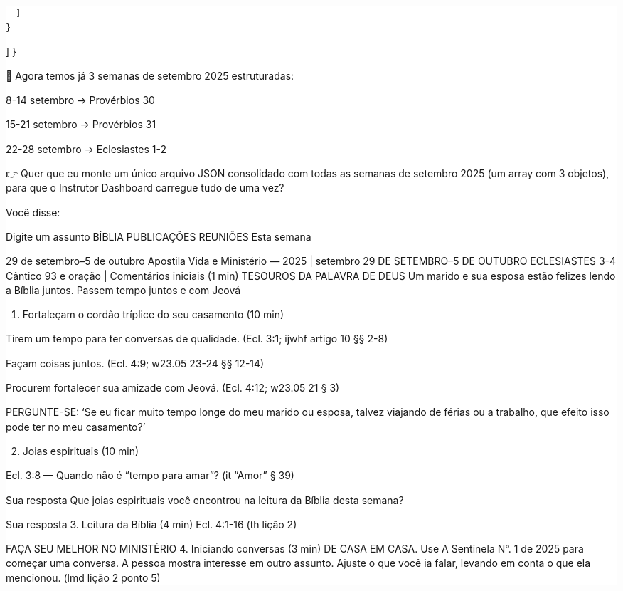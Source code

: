       ]
    }
  ]
}


📌 Agora temos já 3 semanas de setembro 2025 estruturadas:

8-14 setembro → Provérbios 30

15-21 setembro → Provérbios 31

22-28 setembro → Eclesiastes 1-2

👉 Quer que eu monte um único arquivo JSON consolidado com todas as semanas de setembro 2025 (um array com 3 objetos), para que o Instrutor Dashboard carregue tudo de uma vez?

Você disse:

Digite um assunto
BÍBLIA
PUBLICAÇÕES
REUNIÕES
Esta semana

29 de setembro–5 de outubro
Apostila Vida e Ministério — 2025 | setembro
29 DE SETEMBRO–5 DE OUTUBRO
ECLESIASTES 3-4
Cântico 93 e oração | Comentários iniciais (1 min)
TESOUROS DA PALAVRA DE DEUS
Um marido e sua esposa estão felizes lendo a Bíblia juntos.
Passem tempo juntos e com Jeová

1. Fortaleçam o cordão tríplice do seu casamento
(10 min)

Tirem um tempo para ter conversas de qualidade. (Ecl. 3:1; ijwhf artigo 10 §§ 2-8)

Façam coisas juntos. (Ecl. 4:9; w23.05 23-24 §§ 12-14)

Procurem fortalecer sua amizade com Jeová. (Ecl. 4:12; w23.05 21 § 3)

PERGUNTE-SE: ‘Se eu ficar muito tempo longe do meu marido ou esposa, talvez viajando de férias ou a trabalho, que efeito isso pode ter no meu casamento?’

2. Joias espirituais
(10 min)

Ecl. 3:8 — Quando não é “tempo para amar”? (it “Amor” § 39)

Sua resposta
Que joias espirituais você encontrou na leitura da Bíblia desta semana?

Sua resposta
3. Leitura da Bíblia
(4 min) Ecl. 4:1-16 (th lição 2)

FAÇA SEU MELHOR NO MINISTÉRIO
4. Iniciando conversas
(3 min) DE CASA EM CASA. Use A Sentinela N°. 1 de 2025 para começar uma conversa. A pessoa mostra interesse em outro assunto. Ajuste o que você ia falar, levando em conta o que ela mencionou. (lmd lição 2 ponto 5)
